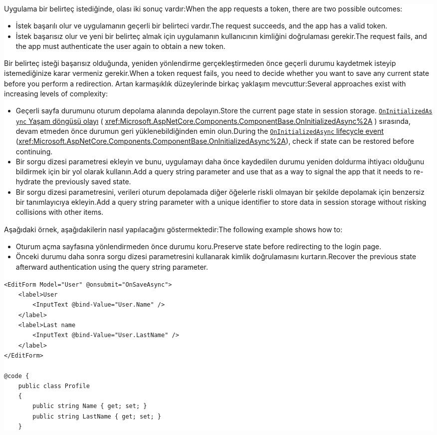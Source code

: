 <span data-ttu-id="a3c1b-208">Uygulama bir belirteç istediğinde, olası iki sonuç vardır:</span><span class="sxs-lookup"><span data-stu-id="a3c1b-208">When the app requests a token, there are two possible outcomes:</span></span>

* <span data-ttu-id="a3c1b-209">İstek başarılı olur ve uygulamanın geçerli bir belirteci vardır.</span><span class="sxs-lookup"><span data-stu-id="a3c1b-209">The request succeeds, and the app has a valid token.</span></span>
* <span data-ttu-id="a3c1b-210">İstek başarısız olur ve yeni bir belirteç almak için uygulamanın kullanıcının kimliğini doğrulaması gerekir.</span><span class="sxs-lookup"><span data-stu-id="a3c1b-210">The request fails, and the app must authenticate the user again to obtain a new token.</span></span>

<span data-ttu-id="a3c1b-211">Bir belirteç isteği başarısız olduğunda, yeniden yönlendirme gerçekleştirmeden önce geçerli durumu kaydetmek isteyip istemediğinize karar vermeniz gerekir.</span><span class="sxs-lookup"><span data-stu-id="a3c1b-211">When a token request fails, you need to decide whether you want to save any current state before you perform a redirection.</span></span> <span data-ttu-id="a3c1b-212">Artan karmaşıklık düzeylerinde birkaç yaklaşım mevcuttur:</span><span class="sxs-lookup"><span data-stu-id="a3c1b-212">Several approaches exist with increasing levels of complexity:</span></span>

* <span data-ttu-id="a3c1b-213">Geçerli sayfa durumunu oturum depolama alanında depolayın.</span><span class="sxs-lookup"><span data-stu-id="a3c1b-213">Store the current page state in session storage.</span></span> <span data-ttu-id="a3c1b-214">[ `OnInitializedAsync` Yaşam döngüsü olayı](xref:blazor/components/lifecycle#component-initialization-methods) ( <xref:Microsoft.AspNetCore.Components.ComponentBase.OnInitializedAsync%2A> ) sırasında, devam etmeden önce durumun geri yüklenebildiğinden emin olun.</span><span class="sxs-lookup"><span data-stu-id="a3c1b-214">During the [`OnInitializedAsync` lifecycle event](xref:blazor/components/lifecycle#component-initialization-methods) (<xref:Microsoft.AspNetCore.Components.ComponentBase.OnInitializedAsync%2A>), check if state can be restored before continuing.</span></span>
* <span data-ttu-id="a3c1b-215">Bir sorgu dizesi parametresi ekleyin ve bunu, uygulamayı daha önce kaydedilen durumu yeniden doldurma ihtiyacı olduğunu bildirmek için bir yol olarak kullanın.</span><span class="sxs-lookup"><span data-stu-id="a3c1b-215">Add a query string parameter and use that as a way to signal the app that it needs to re-hydrate the previously saved state.</span></span>
* <span data-ttu-id="a3c1b-216">Bir sorgu dizesi parametresini, verileri oturum depolamada diğer öğelerle riskli olmayan bir şekilde depolamak için benzersiz bir tanımlayıcıya ekleyin.</span><span class="sxs-lookup"><span data-stu-id="a3c1b-216">Add a query string parameter with a unique identifier to store data in session storage without risking collisions with other items.</span></span>

<span data-ttu-id="a3c1b-217">Aşağıdaki örnek, aşağıdakilerin nasıl yapılacağını göstermektedir:</span><span class="sxs-lookup"><span data-stu-id="a3c1b-217">The following example shows how to:</span></span>

* <span data-ttu-id="a3c1b-218">Oturum açma sayfasına yönlendirmeden önce durumu koru.</span><span class="sxs-lookup"><span data-stu-id="a3c1b-218">Preserve state before redirecting to the login page.</span></span>
* <span data-ttu-id="a3c1b-219">Önceki durumu daha sonra sorgu dizesi parametresini kullanarak kimlik doğrulamasını kurtarın.</span><span class="sxs-lookup"><span data-stu-id="a3c1b-219">Recover the previous state afterward authentication using the query string parameter.</span></span>

```razor
<EditForm Model="User" @onsubmit="OnSaveAsync">
    <label>User
        <InputText @bind-Value="User.Name" />
    </label>
    <label>Last name
        <InputText @bind-Value="User.LastName" />
    </label>
</EditForm>

@code {
    public class Profile
    {
        public string Name { get; set; }
        public string LastName { get; set; }
    }

```